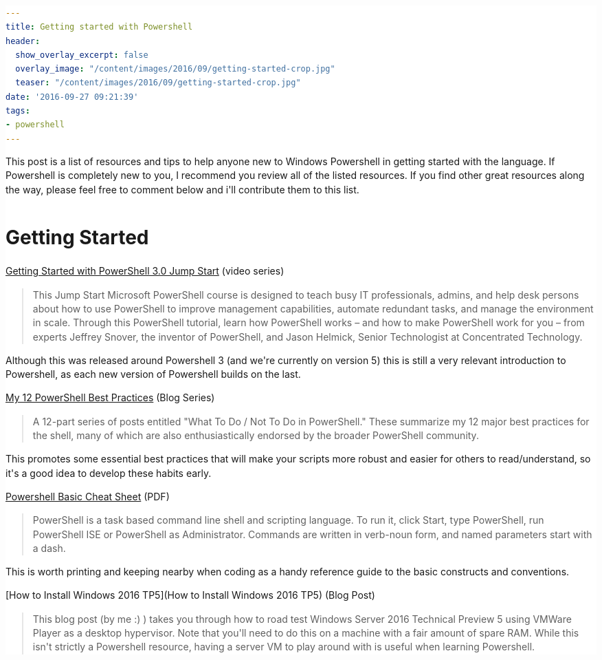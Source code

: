 ```yaml
---
title: Getting started with Powershell
header:
  show_overlay_excerpt: false
  overlay_image: "/content/images/2016/09/getting-started-crop.jpg"
  teaser: "/content/images/2016/09/getting-started-crop.jpg"
date: '2016-09-27 09:21:39'
tags:
- powershell
---
```

This post is a list of resources and tips to help anyone new to Windows Powershell in getting started with the language. If Powershell is completely new to you, I recommend you review all of the listed resources. If you find other great resources along the way, please feel free to comment below and i'll contribute them to this list.

# Getting Started

[Getting Started with PowerShell 3.0 Jump Start](https://mva.microsoft.com/en-us/training-courses/getting-started-with-powershell-3-0-jump-start-8276?l=r54IrOWy_2304984382)
(video series)

> This Jump Start Microsoft PowerShell course is designed to teach busy IT professionals, admins, and help desk persons about how to use PowerShell to improve management capabilities, automate redundant tasks, and manage the environment in scale. Through this PowerShell tutorial, learn how PowerShell works – and how to make PowerShell work for you – from experts Jeffrey Snover, the inventor of PowerShell, and Jason Helmick, Senior Technologist at Concentrated Technology.

Although this was released around Powershell 3 (and we're currently on version 5) this is still a very relevant introduction to Powershell, as each new version of Powershell builds on the last.

[My 12 PowerShell Best Practices](http://windowsitpro.com/blog/my-12-powershell-best-practices) (Blog Series)

> A 12-part series of posts entitled "What To Do / Not To Do in PowerShell." These summarize my 12 major best practices for the shell, many of which are also enthusiastically endorsed by the broader PowerShell community.

This promotes some essential best practices that will make your scripts more robust and easier for others to read/understand, so it's a good idea to develop these habits early.

[Powershell Basic Cheat Sheet](http://ramblingcookiemonster.github.io/images/Cheat-Sheets/powershell-basic-cheat-sheet2.pdf) (PDF)

> PowerShell is a task based command line shell and scripting language. To run it, click Start, type PowerShell, run PowerShell ISE or PowerShell as Administrator. Commands are written in verb-noun form, and named parameters start with a dash.

This is worth printing and keeping nearby when coding as a handy reference guide to the basic constructs and conventions.

[How to Install Windows 2016 TP5](How to Install Windows 2016 TP5) (Blog Post)

> This blog post (by me :) ) takes you through how to road test Windows Server 2016 Technical Preview 5 using VMWare Player as a desktop hypervisor. Note that you'll need to do this on a machine with a fair amount of spare RAM.
While this isn't strictly a Powershell resource, having a server VM to play around with is useful when learning Powershell.
